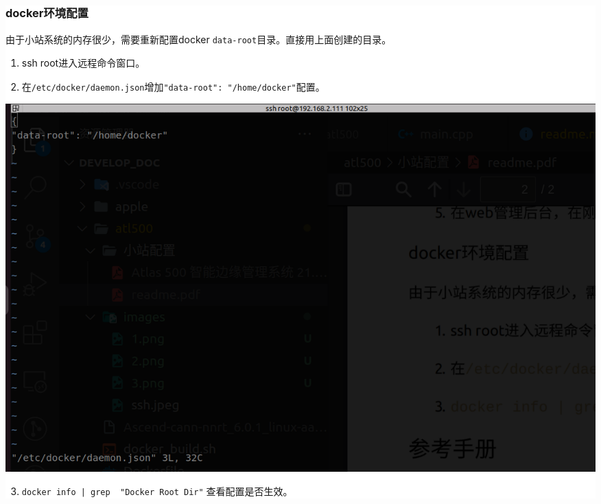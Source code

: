 ### docker环境配置

由于小站系统的内存很少，需要重新配置docker `data-root`目录。直接用上面创建的目录。

1. ssh root进入远程命令窗口。

2. 在`/etc/docker/daemon.json`增加`"data-root": "/home/docker"`配置。

![img](./images/23.png)

3. `docker info | grep  "Docker Root Dir"` 查看配置是否生效。
